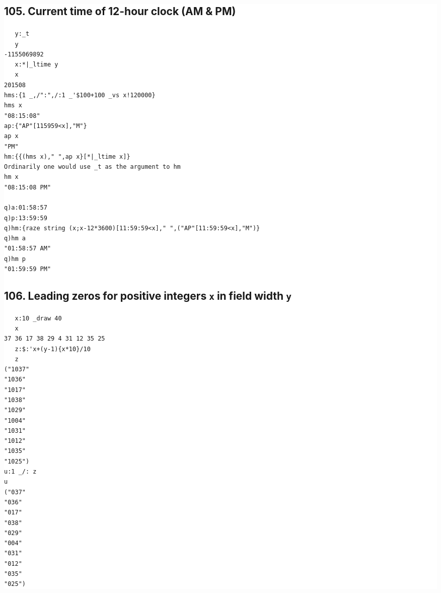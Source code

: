 

## 105. Current time of 12-hour clock (AM & PM)

       y:_t
       y
    -1155069892
       x:*|_ltime y
       x
    201508
    hms:{1 _,/":",/:1 _'$100+100 _vs x!120000}
    hms x
    "08:15:08"
    ap:{"AP"[115959<x],"M"}
    ap x
    "PM"
    hm:{{(hms x)," ",ap x}[*|_ltime x]}
    Ordinarily one would use _t as the argument to hm
    hm x
    "08:15:08 PM"

    q)a:01:58:57
    q)p:13:59:59
    q)hm:{raze string (x;x-12*3600)[11:59:59<x]," ",("AP"[11:59:59<x],"M")}
    q)hm a
    "01:58:57 AM"
    q)hm p
    "01:59:59 PM"



## 106. Leading zeros for positive integers `x` in field width `y`

       x:10 _draw 40
       x
    37 36 17 38 29 4 31 12 35 25
       z:$:'x+(y-1){x*10}/10
       z
    ("1037"
    "1036"
    "1017"
    "1038"
    "1029"
    "1004"
    "1031"
    "1012"
    "1035"
    "1025")
    u:1 _/: z
    u
    ("037"
    "036"
    "017"
    "038"
    "029"
    "004"
    "031"
    "012"
    "035"
    "025")
